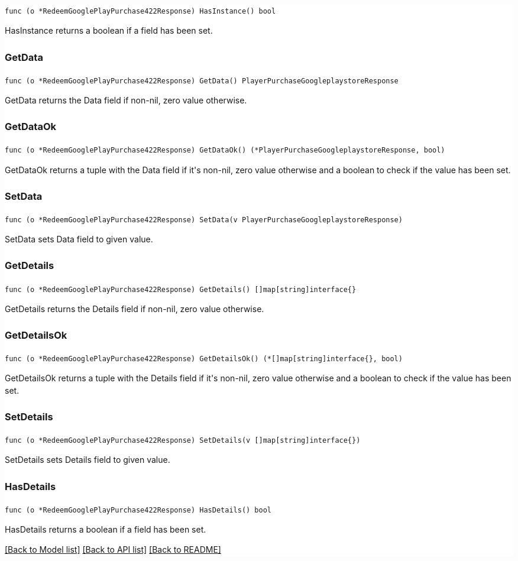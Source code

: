 `func (o *RedeemGooglePlayPurchase422Response) HasInstance() bool`

HasInstance returns a boolean if a field has been set.

### GetData

`func (o *RedeemGooglePlayPurchase422Response) GetData() PlayerPurchaseGoogleplaystoreResponse`

GetData returns the Data field if non-nil, zero value otherwise.

### GetDataOk

`func (o *RedeemGooglePlayPurchase422Response) GetDataOk() (*PlayerPurchaseGoogleplaystoreResponse, bool)`

GetDataOk returns a tuple with the Data field if it's non-nil, zero value otherwise
and a boolean to check if the value has been set.

### SetData

`func (o *RedeemGooglePlayPurchase422Response) SetData(v PlayerPurchaseGoogleplaystoreResponse)`

SetData sets Data field to given value.


### GetDetails

`func (o *RedeemGooglePlayPurchase422Response) GetDetails() []map[string]interface{}`

GetDetails returns the Details field if non-nil, zero value otherwise.

### GetDetailsOk

`func (o *RedeemGooglePlayPurchase422Response) GetDetailsOk() (*[]map[string]interface{}, bool)`

GetDetailsOk returns a tuple with the Details field if it's non-nil, zero value otherwise
and a boolean to check if the value has been set.

### SetDetails

`func (o *RedeemGooglePlayPurchase422Response) SetDetails(v []map[string]interface{})`

SetDetails sets Details field to given value.

### HasDetails

`func (o *RedeemGooglePlayPurchase422Response) HasDetails() bool`

HasDetails returns a boolean if a field has been set.


[[Back to Model list]](../README.md#documentation-for-models) [[Back to API list]](../README.md#documentation-for-api-endpoints) [[Back to README]](../README.md)


